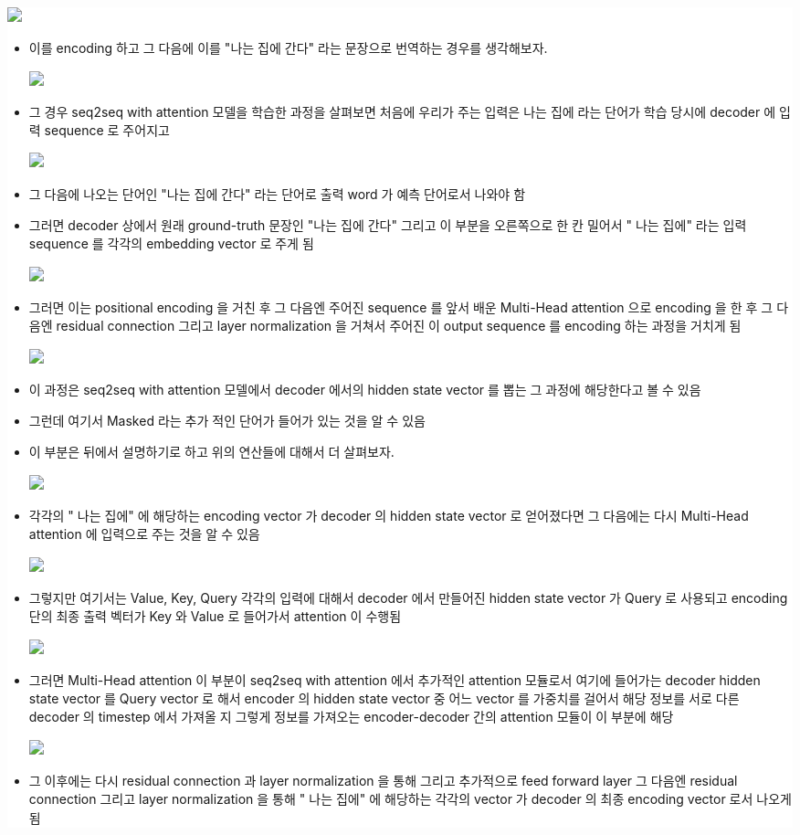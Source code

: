   ![]({{site.url}}/assets/images/6d9dd1be.png)

- 이를 encoding 하고 그 다음에 이를 "나는 집에 간다" 라는 문장으로 번역하는 경우를 생각해보자.

  ![]({{site.url}}/assets/images/17d52283.png)

- 그 경우 seq2seq with attention 모델을 학습한 과정을 살펴보면 처음에 우리가 주는 입력은 <SOS> 나는 집에 라는 단어가 학습 당시에 decoder 에
입력 sequence 로 주어지고

  ![]({{site.url}}/assets/images/b637661c.png)

- 그 다음에 나오는 단어인 "나는 집에 간다" 라는 단어로 출력 word 가 예측 단어로서 나와야 함

- 그러면 decoder 상에서 원래 ground-truth 문장인 "나는 집에 간다" 그리고 이 부분을 오른쪽으로 한 칸 밀어서 "<SOS> 나는 집에" 라는 입력
sequence 를 각각의 embedding vector 로 주게 됨

  ![]({{site.url}}/assets/images/9c781bf1.png)

- 그러면 이는 positional encoding 을 거친 후 그 다음엔 주어진 sequence 를 앞서 배운 Multi-Head attention 으로 encoding 을 한 후
그 다음엔 residual connection 그리고 layer normalization 을 거쳐서 주어진 이 output sequence 를 encoding 하는 과정을 거치게 됨

  ![]({{site.url}}/assets/images/b8d49ef6.png)

- 이 과정은 seq2seq with attention 모델에서 decoder 에서의 hidden state vector 를 뽑는 그 과정에 해당한다고 볼 수 있음

- 그런데 여기서 Masked 라는 추가 적인 단어가 들어가 있는 것을 알 수 있음
- 이 부분은 뒤에서 설명하기로 하고 위의 연산들에 대해서 더 살펴보자.

  ![]({{site.url}}/assets/images/9b490932.png)

- 각각의 "<SOS> 나는 집에" 에 해당하는 encoding vector 가 decoder 의 hidden state vector 로 얻어졌다면 그 다음에는
다시 Multi-Head attention 에 입력으로 주는 것을 알 수 있음

  ![]({{site.url}}/assets/images/c31c6e18.png)

- 그렇지만 여기서는 Value, Key, Query 각각의 입력에 대해서 decoder 에서 만들어진 hidden state vector 가 Query 로 사용되고
encoding 단의 최종 출력 벡터가 Key 와 Value 로 들어가서 attention 이 수행됨

  ![]({{site.url}}/assets/images/7b018080.png)

- 그러면 Multi-Head attention 이 부분이 seq2seq with attention 에서 추가적인 attention 모듈로서 여기에 들어가는 decoder hidden state
vector 를 Query vector 로 해서 encoder 의 hidden state vector 중 어느 vector 를 가중치를 걸어서 해당 정보를 서로 다른 decoder 의
timestep 에서 가져올 지 그렇게 정보를 가져오는 encoder-decoder 간의 attention 모듈이 이 부분에 해당

  ![]({{site.url}}/assets/images/906a080d.png)

- 그 이후에는 다시 residual connection 과 layer normalization 을 통해 그리고 추가적으로 feed forward layer 그 다음엔 residual connection
그리고 layer normalization 을 통해 "<SOS> 나는 집에" 에 해당하는 각각의 vector 가 decoder 의 최종 encoding vector 로서 나오게 됨
